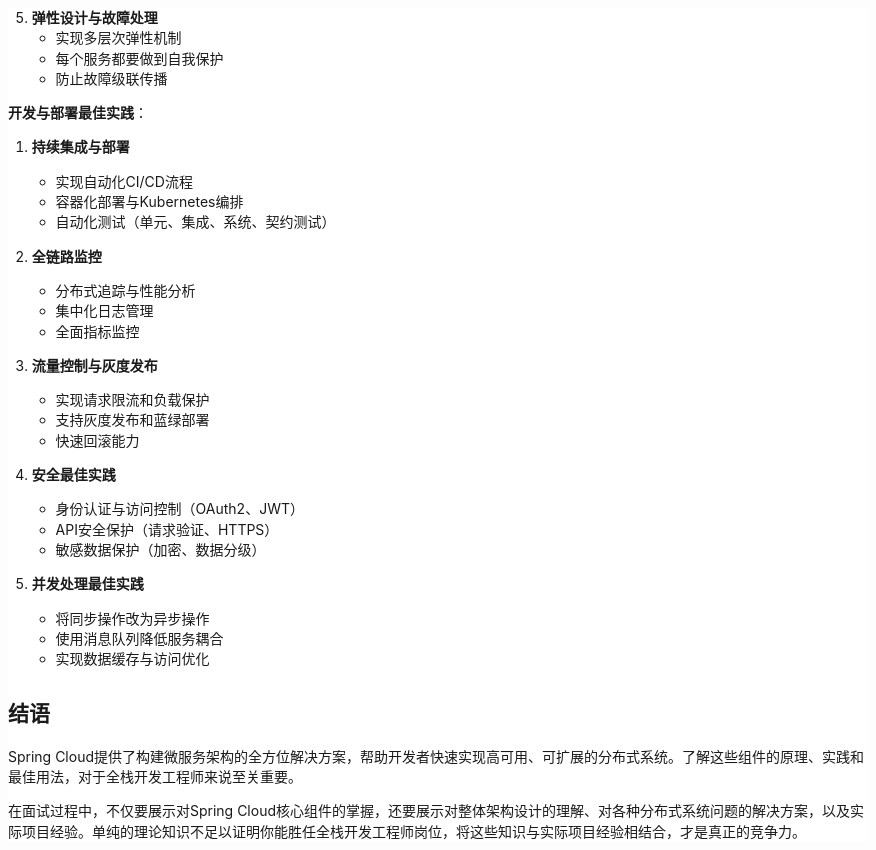 5. **弹性设计与故障处理**
   - 实现多层次弹性机制
   - 每个服务都要做到自我保护
   - 防止故障级联传播

**开发与部署最佳实践**：

1. **持续集成与部署**
   - 实现自动化CI/CD流程
   - 容器化部署与Kubernetes编排
   - 自动化测试（单元、集成、系统、契约测试）

2. **全链路监控**
   - 分布式追踪与性能分析
   - 集中化日志管理
   - 全面指标监控

3. **流量控制与灰度发布**
   - 实现请求限流和负载保护
   - 支持灰度发布和蓝绿部署
   - 快速回滚能力

4. **安全最佳实践**
   - 身份认证与访问控制（OAuth2、JWT）
   - API安全保护（请求验证、HTTPS）
   - 敏感数据保护（加密、数据分级）

5. **并发处理最佳实践**
   - 将同步操作改为异步操作
   - 使用消息队列降低服务耦合
   - 实现数据缓存与访问优化

## 结语

Spring Cloud提供了构建微服务架构的全方位解决方案，帮助开发者快速实现高可用、可扩展的分布式系统。了解这些组件的原理、实践和最佳用法，对于全栈开发工程师来说至关重要。

在面试过程中，不仅要展示对Spring Cloud核心组件的掌握，还要展示对整体架构设计的理解、对各种分布式系统问题的解决方案，以及实际项目经验。单纯的理论知识不足以证明你能胜任全栈开发工程师岗位，将这些知识与实际项目经验相结合，才是真正的竞争力。
